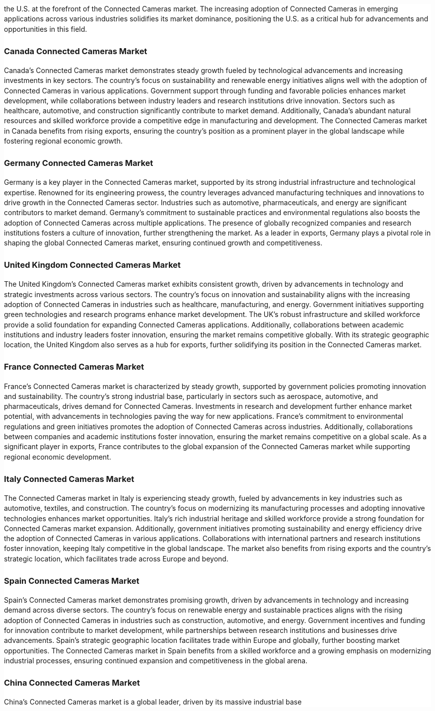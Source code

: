 the U.S. at the forefront of the Connected Cameras market. The increasing adoption of Connected Cameras in emerging applications across various industries solidifies its market dominance, positioning the U.S. as a critical hub for advancements and opportunities in this field.</p><h3>Canada Connected Cameras Market</h3><p>Canada&rsquo;s Connected Cameras market demonstrates steady growth fueled by technological advancements and increasing investments in key sectors. The country&rsquo;s focus on sustainability and renewable energy initiatives aligns well with the adoption of Connected Cameras in various applications. Government support through funding and favorable policies enhances market development, while collaborations between industry leaders and research institutions drive innovation. Sectors such as healthcare, automotive, and construction significantly contribute to market demand. Additionally, Canada&rsquo;s abundant natural resources and skilled workforce provide a competitive edge in manufacturing and development. The Connected Cameras market in Canada benefits from rising exports, ensuring the country&rsquo;s position as a prominent player in the global landscape while fostering regional economic growth.</p><h3>Germany Connected Cameras Market</h3><p>Germany is a key player in the Connected Cameras market, supported by its strong industrial infrastructure and technological expertise. Renowned for its engineering prowess, the country leverages advanced manufacturing techniques and innovations to drive growth in the Connected Cameras sector. Industries such as automotive, pharmaceuticals, and energy are significant contributors to market demand. Germany&rsquo;s commitment to sustainable practices and environmental regulations also boosts the adoption of Connected Cameras across multiple applications. The presence of globally recognized companies and research institutions fosters a culture of innovation, further strengthening the market. As a leader in exports, Germany plays a pivotal role in shaping the global Connected Cameras market, ensuring continued growth and competitiveness.</p><h3>United Kingdom Connected Cameras Market</h3><p>The United Kingdom&rsquo;s Connected Cameras market exhibits consistent growth, driven by advancements in technology and strategic investments across various sectors. The country&rsquo;s focus on innovation and sustainability aligns with the increasing adoption of Connected Cameras in industries such as healthcare, manufacturing, and energy. Government initiatives supporting green technologies and research programs enhance market development. The UK&rsquo;s robust infrastructure and skilled workforce provide a solid foundation for expanding Connected Cameras applications. Additionally, collaborations between academic institutions and industry leaders foster innovation, ensuring the market remains competitive globally. With its strategic geographic location, the United Kingdom also serves as a hub for exports, further solidifying its position in the Connected Cameras market.</p><h3>France Connected Cameras Market</h3><p>France&rsquo;s Connected Cameras market is characterized by steady growth, supported by government policies promoting innovation and sustainability. The country&rsquo;s strong industrial base, particularly in sectors such as aerospace, automotive, and pharmaceuticals, drives demand for Connected Cameras. Investments in research and development further enhance market potential, with advancements in technologies paving the way for new applications. France&rsquo;s commitment to environmental regulations and green initiatives promotes the adoption of Connected Cameras across industries. Additionally, collaborations between companies and academic institutions foster innovation, ensuring the market remains competitive on a global scale. As a significant player in exports, France contributes to the global expansion of the Connected Cameras market while supporting regional economic development.</p><h3>Italy Connected Cameras Market</h3><p>The Connected Cameras market in Italy is experiencing steady growth, fueled by advancements in key industries such as automotive, textiles, and construction. The country&rsquo;s focus on modernizing its manufacturing processes and adopting innovative technologies enhances market opportunities. Italy&rsquo;s rich industrial heritage and skilled workforce provide a strong foundation for Connected Cameras market expansion. Additionally, government initiatives promoting sustainability and energy efficiency drive the adoption of Connected Cameras in various applications. Collaborations with international partners and research institutions foster innovation, keeping Italy competitive in the global landscape. The market also benefits from rising exports and the country&rsquo;s strategic location, which facilitates trade across Europe and beyond.</p><h3>Spain Connected Cameras Market</h3><p>Spain&rsquo;s Connected Cameras market demonstrates promising growth, driven by advancements in technology and increasing demand across diverse sectors. The country&rsquo;s focus on renewable energy and sustainable practices aligns with the rising adoption of Connected Cameras in industries such as construction, automotive, and energy. Government incentives and funding for innovation contribute to market development, while partnerships between research institutions and businesses drive advancements. Spain&rsquo;s strategic geographic location facilitates trade within Europe and globally, further boosting market opportunities. The Connected Cameras market in Spain benefits from a skilled workforce and a growing emphasis on modernizing industrial processes, ensuring continued expansion and competitiveness in the global arena.</p><h3>China Connected Cameras Market</h3><p>China&rsquo;s Connected Cameras market is a global leader, driven by its massive industrial base